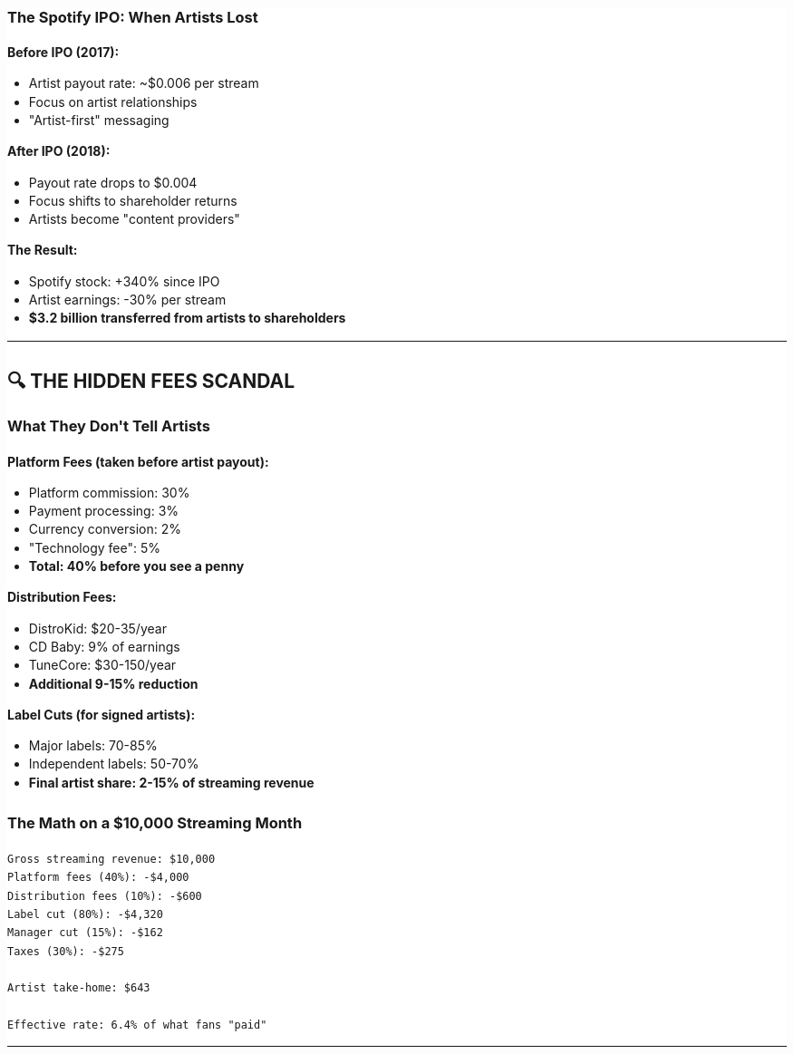 ### **The Spotify IPO: When Artists Lost**

**Before IPO (2017):**
- Artist payout rate: ~$0.006 per stream
- Focus on artist relationships
- "Artist-first" messaging

**After IPO (2018):**
- Payout rate drops to $0.004
- Focus shifts to shareholder returns
- Artists become "content providers"

**The Result:**
- Spotify stock: +340% since IPO
- Artist earnings: -30% per stream
- **$3.2 billion transferred from artists to shareholders**

---

## 🔍 **THE HIDDEN FEES SCANDAL**

### **What They Don't Tell Artists**

**Platform Fees (taken before artist payout):**
- Platform commission: 30%
- Payment processing: 3%
- Currency conversion: 2%
- "Technology fee": 5%
- **Total: 40% before you see a penny**

**Distribution Fees:**
- DistroKid: $20-35/year
- CD Baby: 9% of earnings
- TuneCore: $30-150/year
- **Additional 9-15% reduction**

**Label Cuts (for signed artists):**
- Major labels: 70-85%
- Independent labels: 50-70%
- **Final artist share: 2-15% of streaming revenue**

### **The Math on a $10,000 Streaming Month**

```
Gross streaming revenue: $10,000
Platform fees (40%): -$4,000
Distribution fees (10%): -$600
Label cut (80%): -$4,320
Manager cut (15%): -$162
Taxes (30%): -$275

Artist take-home: $643

Effective rate: 6.4% of what fans "paid"
```

---